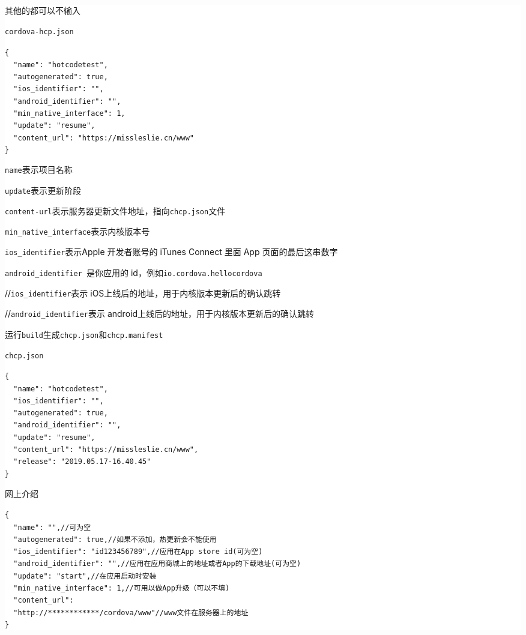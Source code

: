 其他的都可以不输入

`cordova-hcp.json`

```
{
  "name": "hotcodetest",
  "autogenerated": true,
  "ios_identifier": "",
  "android_identifier": "",
  "min_native_interface": 1,
  "update": "resume",
  "content_url": "https://missleslie.cn/www"
}
```

`name`表示项目名称

`update`表示更新阶段

`content-url`表示服务器更新文件地址，指向`chcp.json`文件

`min_native_interface`表示内核版本号

`ios_identifier`表示Apple 开发者账号的 iTunes Connect 里面 App 页面的最后这串数字

`android_identifier `是你应用的 id，例如`io.cordova.hellocordova`

//`ios_identifier`表示 iOS上线后的地址，用于内核版本更新后的确认跳转

//`android_identifier`表示 android上线后的地址，用于内核版本更新后的确认跳转

运行`build`生成`chcp.json`和`chcp.manifest`

`chcp.json`

```
{
  "name": "hotcodetest",
  "ios_identifier": "",
  "autogenerated": true,
  "android_identifier": "",
  "update": "resume",
  "content_url": "https://missleslie.cn/www",
  "release": "2019.05.17-16.40.45"
}
```

网上介绍

```
{
  "name": "",//可为空
  "autogenerated": true,//如果不添加，热更新会不能使用
  "ios_identifier": "id123456789",//应用在App store id(可为空)
  "android_identifier": "",//应用在应用商城上的地址或者App的下载地址(可为空)
  "update": "start",//在应用启动时安装
  "min_native_interface": 1,//可用以做App升级（可以不填)
  "content_url":
  "http://************/cordova/www"//www文件在服务器上的地址
}
```
